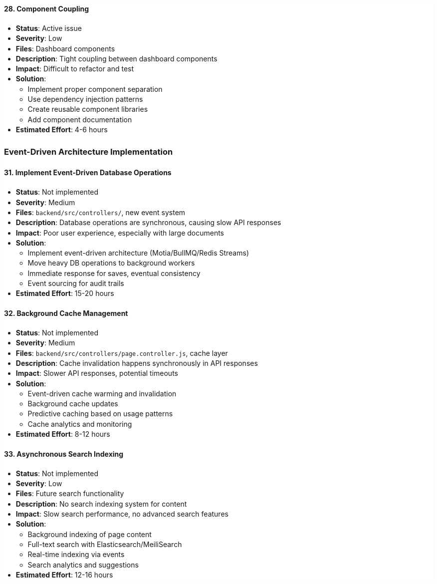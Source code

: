 #### 28. **Component Coupling**

- **Status**: Active issue
- **Severity**: Low
- **Files**: Dashboard components
- **Description**: Tight coupling between dashboard components
- **Impact**: Difficult to refactor and test
- **Solution**:
  - Implement proper component separation
  - Use dependency injection patterns
  - Create reusable component libraries
  - Add component documentation
- **Estimated Effort**: 4-6 hours

### Event-Driven Architecture Implementation

#### 31. **Implement Event-Driven Database Operations**

- **Status**: Not implemented
- **Severity**: Medium
- **Files**: `backend/src/controllers/`, new event system
- **Description**: Database operations are synchronous, causing slow API responses
- **Impact**: Poor user experience, especially with large documents
- **Solution**:
  - Implement event-driven architecture (Motia/BullMQ/Redis Streams)
  - Move heavy DB operations to background workers
  - Immediate response for saves, eventual consistency
  - Event sourcing for audit trails
- **Estimated Effort**: 15-20 hours

#### 32. **Background Cache Management**

- **Status**: Not implemented
- **Severity**: Medium
- **Files**: `backend/src/controllers/page.controller.js`, cache layer
- **Description**: Cache invalidation happens synchronously in API responses
- **Impact**: Slower API responses, potential timeouts
- **Solution**:
  - Event-driven cache warming and invalidation
  - Background cache updates
  - Predictive caching based on usage patterns
  - Cache analytics and monitoring
- **Estimated Effort**: 8-12 hours

#### 33. **Asynchronous Search Indexing**

- **Status**: Not implemented
- **Severity**: Low
- **Files**: Future search functionality
- **Description**: No search indexing system for content
- **Impact**: Slow search performance, no advanced search features
- **Solution**:
  - Background indexing of page content
  - Full-text search with Elasticsearch/MeiliSearch
  - Real-time indexing via events
  - Search analytics and suggestions
- **Estimated Effort**: 12-16 hours
